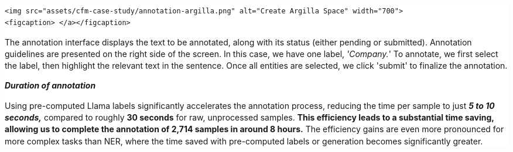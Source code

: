     <img src="assets/cfm-case-study/annotation-argilla.png" alt="Create Argilla Space" width="700">
    <figcaption> </a></figcaption>
  </figure>
</div>


The annotation interface displays the text to be annotated, along with its status (either pending or submitted). Annotation guidelines are presented on the right side of the screen. In this case, we have one label, _'Company._' To annotate, we first select the label, then highlight the relevant text in the sentence. Once all entities are selected, we click 'submit' to finalize the annotation.

**_Duration of annotation_** 

Using pre-computed Llama labels significantly accelerates the annotation process, reducing the time per sample to just **_5 to 10 seconds,_** compared to roughly **30 seconds** for raw, unprocessed samples. **This efficiency leads to a substantial time saving, allowing us to complete the annotation of 2,714 samples in around 8 hours.** The efficiency gains are even more pronounced for more complex tasks than NER, where the time saved with pre-computed labels or generation becomes significantly greater.

